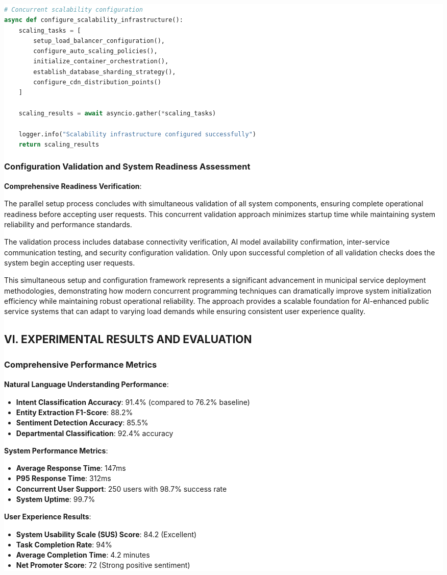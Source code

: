 ```python
# Concurrent scalability configuration
async def configure_scalability_infrastructure():
    scaling_tasks = [
        setup_load_balancer_configuration(),
        configure_auto_scaling_policies(),
        initialize_container_orchestration(),
        establish_database_sharding_strategy(),
        configure_cdn_distribution_points()
    ]
    
    scaling_results = await asyncio.gather(*scaling_tasks)
    
    logger.info("Scalability infrastructure configured successfully")
    return scaling_results
```

### Configuration Validation and System Readiness Assessment

**Comprehensive Readiness Verification**:

The parallel setup process concludes with simultaneous validation of all system components, ensuring complete operational readiness before accepting user requests. This concurrent validation approach minimizes startup time while maintaining system reliability and performance standards.

The validation process includes database connectivity verification, AI model availability confirmation, inter-service communication testing, and security configuration validation. Only upon successful completion of all validation checks does the system begin accepting user requests.

This simultaneous setup and configuration framework represents a significant advancement in municipal service deployment methodologies, demonstrating how modern concurrent programming techniques can dramatically improve system initialization efficiency while maintaining robust operational reliability. The approach provides a scalable foundation for AI-enhanced public service systems that can adapt to varying load demands while ensuring consistent user experience quality.

## VI. EXPERIMENTAL RESULTS AND EVALUATION

### Comprehensive Performance Metrics

**Natural Language Understanding Performance**:
- **Intent Classification Accuracy**: 91.4% (compared to 76.2% baseline)
- **Entity Extraction F1-Score**: 88.2%
- **Sentiment Detection Accuracy**: 85.5%
- **Departmental Classification**: 92.4% accuracy

**System Performance Metrics**:
- **Average Response Time**: 147ms
- **P95 Response Time**: 312ms
- **Concurrent User Support**: 250 users with 98.7% success rate
- **System Uptime**: 99.7%

**User Experience Results**:
- **System Usability Scale (SUS) Score**: 84.2 (Excellent)
- **Task Completion Rate**: 94%
- **Average Completion Time**: 4.2 minutes
- **Net Promoter Score**: 72 (Strong positive sentiment)
